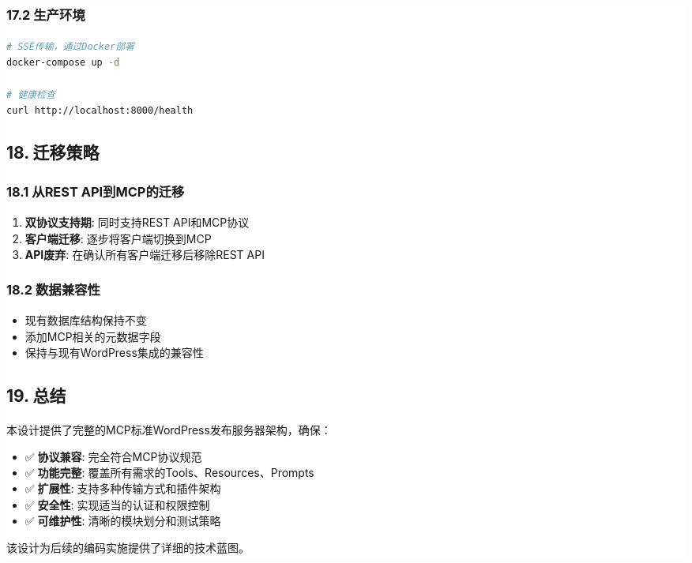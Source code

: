 ### 17.2 生产环境

```bash
# SSE传输，通过Docker部署
docker-compose up -d

# 健康检查
curl http://localhost:8000/health
```

## 18. 迁移策略

### 18.1 从REST API到MCP的迁移

1. **双协议支持期**: 同时支持REST API和MCP协议
2. **客户端迁移**: 逐步将客户端切换到MCP
3. **API废弃**: 在确认所有客户端迁移后移除REST API

### 18.2 数据兼容性

- 现有数据库结构保持不变
- 添加MCP相关的元数据字段
- 保持与现有WordPress集成的兼容性

## 19. 总结

本设计提供了完整的MCP标准WordPress发布服务器架构，确保：

- ✅ **协议兼容**: 完全符合MCP协议规范
- ✅ **功能完整**: 覆盖所有需求的Tools、Resources、Prompts
- ✅ **扩展性**: 支持多种传输方式和插件架构
- ✅ **安全性**: 实现适当的认证和权限控制
- ✅ **可维护性**: 清晰的模块划分和测试策略

该设计为后续的编码实施提供了详细的技术蓝图。